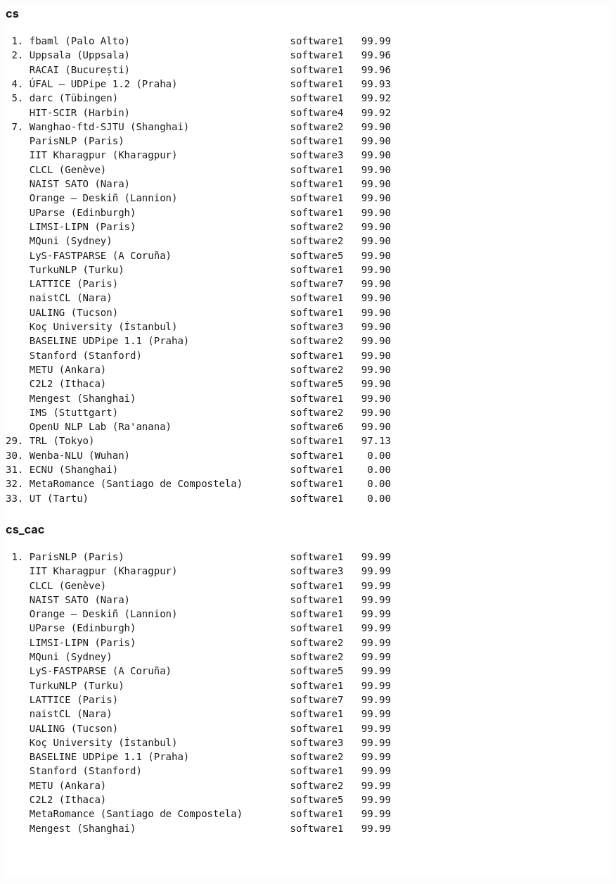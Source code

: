 

### cs

<pre>
 1. fbaml (Palo Alto)                       	software1	99.99
 2. Uppsala (Uppsala)                       	software1	99.96
    RACAI (București)                       	software1	99.96
 4. ÚFAL – UDPipe 1.2 (Praha)               	software1	99.93
 5. darc (Tübingen)                         	software1	99.92
    HIT-SCIR (Harbin)                       	software4	99.92
 7. Wanghao-ftd-SJTU (Shanghai)             	software2	99.90
    ParisNLP (Paris)                        	software1	99.90
    IIT Kharagpur (Kharagpur)               	software3	99.90
    CLCL (Genève)                           	software1	99.90
    NAIST SATO (Nara)                       	software1	99.90
    Orange – Deskiñ (Lannion)               	software1	99.90
    UParse (Edinburgh)                      	software1	99.90
    LIMSI-LIPN (Paris)                      	software2	99.90
    MQuni (Sydney)                          	software2	99.90
    LyS-FASTPARSE (A Coruña)                	software5	99.90
    TurkuNLP (Turku)                        	software1	99.90
    LATTICE (Paris)                         	software7	99.90
    naistCL (Nara)                          	software1	99.90
    UALING (Tucson)                         	software1	99.90
    Koç University (İstanbul)               	software3	99.90
    BASELINE UDPipe 1.1 (Praha)             	software2	99.90
    Stanford (Stanford)                     	software1	99.90
    METU (Ankara)                           	software2	99.90
    C2L2 (Ithaca)                           	software5	99.90
    Mengest (Shanghai)                      	software1	99.90
    IMS (Stuttgart)                         	software2	99.90
    OpenU NLP Lab (Ra'anana)                	software6	99.90
29. TRL (Tokyo)                             	software1	97.13
30. Wenba-NLU (Wuhan)                       	software1	 0.00
31. ECNU (Shanghai)                         	software1	 0.00
32. MetaRomance (Santiago de Compostela)    	software1	 0.00
33. UT (Tartu)                              	software1	 0.00
</pre>



### cs_cac

<pre>
 1. ParisNLP (Paris)                        	software1	99.99
    IIT Kharagpur (Kharagpur)               	software3	99.99
    CLCL (Genève)                           	software1	99.99
    NAIST SATO (Nara)                       	software1	99.99
    Orange – Deskiñ (Lannion)               	software1	99.99
    UParse (Edinburgh)                      	software1	99.99
    LIMSI-LIPN (Paris)                      	software2	99.99
    MQuni (Sydney)                          	software2	99.99
    LyS-FASTPARSE (A Coruña)                	software5	99.99
    TurkuNLP (Turku)                        	software1	99.99
    LATTICE (Paris)                         	software7	99.99
    naistCL (Nara)                          	software1	99.99
    UALING (Tucson)                         	software1	99.99
    Koç University (İstanbul)               	software3	99.99
    BASELINE UDPipe 1.1 (Praha)             	software2	99.99
    Stanford (Stanford)                     	software1	99.99
    METU (Ankara)                           	software2	99.99
    C2L2 (Ithaca)                           	software5	99.99
    MetaRomance (Santiago de Compostela)    	software1	99.99
    Mengest (Shanghai)                      	software1	99.99